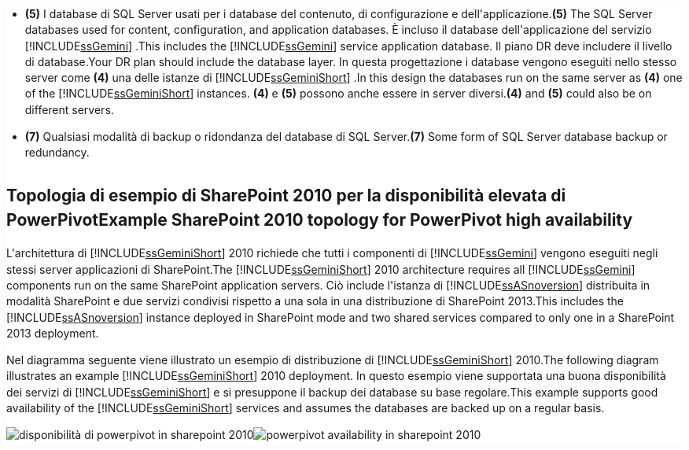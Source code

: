 -   <span data-ttu-id="cbafd-131">**(5)** I database di SQL Server usati per i database del contenuto, di configurazione e dell'applicazione.</span><span class="sxs-lookup"><span data-stu-id="cbafd-131">**(5)** The SQL Server databases used for content, configuration, and application databases.</span></span> <span data-ttu-id="cbafd-132">È incluso il database dell'applicazione del servizio [!INCLUDE[ssGemini](../../includes/ssgemini-md.md)] .</span><span class="sxs-lookup"><span data-stu-id="cbafd-132">This includes the [!INCLUDE[ssGemini](../../includes/ssgemini-md.md)] service application database.</span></span> <span data-ttu-id="cbafd-133">Il piano DR deve includere il livello di database.</span><span class="sxs-lookup"><span data-stu-id="cbafd-133">Your DR plan should include the database layer.</span></span> <span data-ttu-id="cbafd-134">In questa progettazione i database vengono eseguiti nello stesso server come **(4)** una delle istanze di [!INCLUDE[ssGeminiShort](../../includes/ssgeminishort-md.md)] .</span><span class="sxs-lookup"><span data-stu-id="cbafd-134">In this design the databases run on the same server as **(4)** one of the [!INCLUDE[ssGeminiShort](../../includes/ssgeminishort-md.md)] instances.</span></span> <span data-ttu-id="cbafd-135">**(4)** e **(5)** possono anche essere in server diversi.</span><span class="sxs-lookup"><span data-stu-id="cbafd-135">**(4)** and **(5)** could also be on different servers.</span></span>

-   <span data-ttu-id="cbafd-136">**(7)** Qualsiasi modalità di backup o ridondanza del database di SQL Server.</span><span class="sxs-lookup"><span data-stu-id="cbafd-136">**(7)** Some form of SQL Server database backup or redundancy.</span></span>

##  <a name="example-sharepoint-2010-topology-for-powerpivot-high-availability"></a><a name="bkmk_sharepoint2010"></a><span data-ttu-id="cbafd-137">Topologia di esempio di SharePoint 2010 per la disponibilità elevata di PowerPivot</span><span class="sxs-lookup"><span data-stu-id="cbafd-137">Example SharePoint 2010 topology for PowerPivot high availability</span></span>
 <span data-ttu-id="cbafd-138">L'architettura di [!INCLUDE[ssGeminiShort](../../includes/ssgeminishort-md.md)] 2010 richiede che tutti i componenti di [!INCLUDE[ssGemini](../../includes/ssgemini-md.md)] vengono eseguiti negli stessi server applicazioni di SharePoint.</span><span class="sxs-lookup"><span data-stu-id="cbafd-138">The [!INCLUDE[ssGeminiShort](../../includes/ssgeminishort-md.md)] 2010 architecture requires all [!INCLUDE[ssGemini](../../includes/ssgemini-md.md)] components run on the same SharePoint application servers.</span></span> <span data-ttu-id="cbafd-139">Ciò include l'istanza di [!INCLUDE[ssASnoversion](../../includes/ssasnoversion-md.md)] distribuita in modalità SharePoint e due servizi condivisi rispetto a una sola in una distribuzione di SharePoint 2013.</span><span class="sxs-lookup"><span data-stu-id="cbafd-139">This includes the [!INCLUDE[ssASnoversion](../../includes/ssasnoversion-md.md)] instance deployed in SharePoint mode and two shared services compared to only one in a SharePoint 2013 deployment.</span></span>

 <span data-ttu-id="cbafd-140">Nel diagramma seguente viene illustrato un esempio di distribuzione di [!INCLUDE[ssGeminiShort](../../includes/ssgeminishort-md.md)] 2010.</span><span class="sxs-lookup"><span data-stu-id="cbafd-140">The following diagram illustrates an example [!INCLUDE[ssGeminiShort](../../includes/ssgeminishort-md.md)] 2010 deployment.</span></span> <span data-ttu-id="cbafd-141">In questo esempio viene supportata una buona disponibilità dei servizi di [!INCLUDE[ssGeminiShort](../../includes/ssgeminishort-md.md)] e si presuppone il backup dei database su base regolare.</span><span class="sxs-lookup"><span data-stu-id="cbafd-141">This example supports good availability of the [!INCLUDE[ssGeminiShort](../../includes/ssgeminishort-md.md)] services and assumes the databases are backed up on a regular basis.</span></span>

 <span data-ttu-id="cbafd-142">![disponibilità di powerpivot in sharepoint 2010](../media/ssas-powerpivot-services-2010.png "disponibilità di powerpivot in sharepoint 2010")</span><span class="sxs-lookup"><span data-stu-id="cbafd-142">![powerpivot availability in sharepoint 2010](../media/ssas-powerpivot-services-2010.png "powerpivot availability in sharepoint 2010")</span></span>
